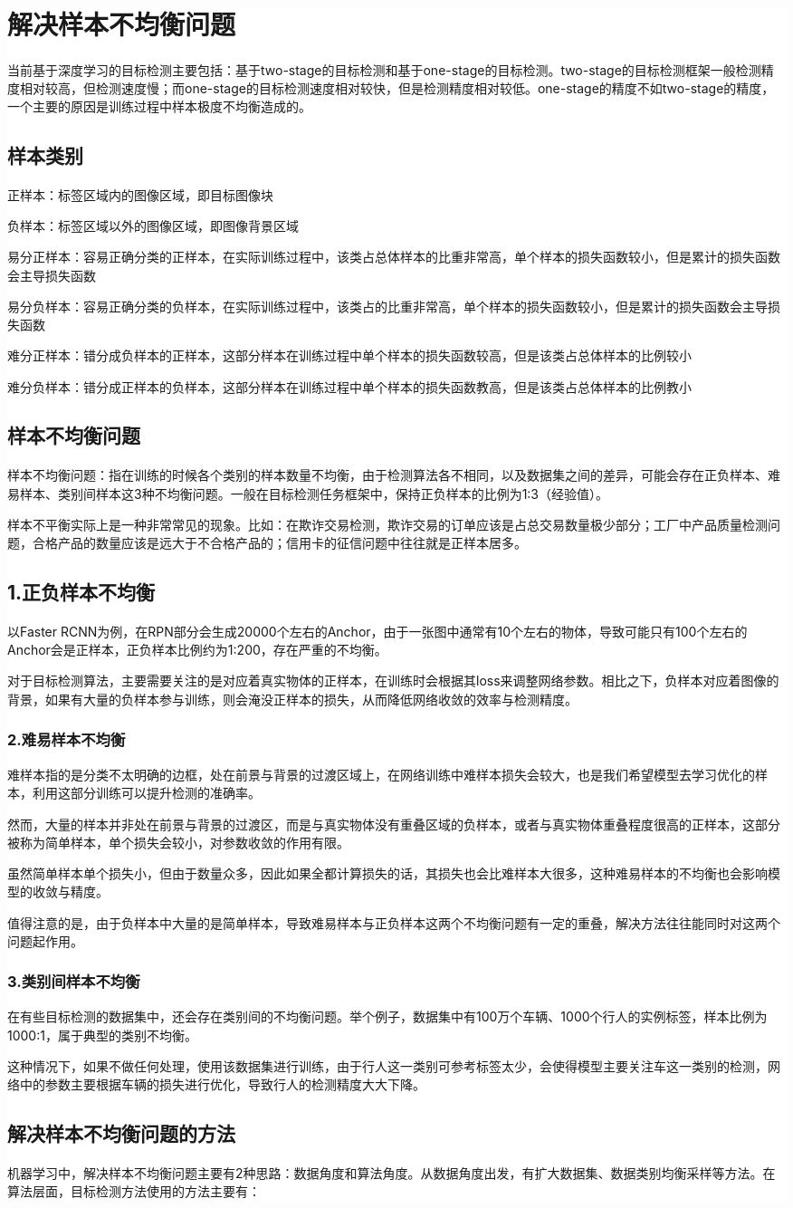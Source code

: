 # 解决样本不均衡问题

​	当前基于深度学习的目标检测主要包括：基于two-stage的目标检测和基于one-stage的目标检测。two-stage的目标检测框架一般检测精度相对较高，但检测速度慢；而one-stage的目标检测速度相对较快，但是检测精度相对较低。one-stage的精度不如two-stage的精度，一个主要的原因是训练过程中样本极度不均衡造成的。

## 样本类别

正样本：标签区域内的图像区域，即目标图像块

负样本：标签区域以外的图像区域，即图像背景区域

易分正样本：容易正确分类的正样本，在实际训练过程中，该类占总体样本的比重非常高，单个样本的损失函数较小，但是累计的损失函数会主导损失函数

易分负样本：容易正确分类的负样本，在实际训练过程中，该类占的比重非常高，单个样本的损失函数较小，但是累计的损失函数会主导损失函数

难分正样本：错分成负样本的正样本，这部分样本在训练过程中单个样本的损失函数较高，但是该类占总体样本的比例较小

难分负样本：错分成正样本的负样本，这部分样本在训练过程中单个样本的损失函数教高，但是该类占总体样本的比例教小

## 样本不均衡问题

​	样本不均衡问题：指在训练的时候各个类别的样本数量不均衡，由于检测算法各不相同，以及数据集之间的差异，可能会存在正负样本、难易样本、类别间样本这3种不均衡问题。一般在目标检测任务框架中，保持正负样本的比例为1:3（经验值）。

​	样本不平衡实际上是一种非常常见的现象。比如：在欺诈交易检测，欺诈交易的订单应该是占总交易数量极少部分；工厂中产品质量检测问题，合格产品的数量应该是远大于不合格产品的；信用卡的征信问题中往往就是正样本居多。

## **1.正负样本不均衡**

以Faster RCNN为例，在RPN部分会生成20000个左右的Anchor，由于一张图中通常有10个左右的物体，导致可能只有100个左右的Anchor会是正样本，正负样本比例约为1∶200，存在严重的不均衡。

对于目标检测算法，主要需要关注的是对应着真实物体的正样本，在训练时会根据其loss来调整网络参数。相比之下，负样本对应着图像的背景，如果有大量的负样本参与训练，则会淹没正样本的损失，从而降低网络收敛的效率与检测精度。

### **2.难易样本不均衡**

难样本指的是分类不太明确的边框，处在前景与背景的过渡区域上，在网络训练中难样本损失会较大，也是我们希望模型去学习优化的样本，利用这部分训练可以提升检测的准确率。

然而，大量的样本并非处在前景与背景的过渡区，而是与真实物体没有重叠区域的负样本，或者与真实物体重叠程度很高的正样本，这部分被称为简单样本，单个损失会较小，对参数收敛的作用有限。

虽然简单样本单个损失小，但由于数量众多，因此如果全都计算损失的话，其损失也会比难样本大很多，这种难易样本的不均衡也会影响模型的收敛与精度。

值得注意的是，由于负样本中大量的是简单样本，导致难易样本与正负样本这两个不均衡问题有一定的重叠，解决方法往往能同时对这两个问题起作用。

### **3.类别间样本不均衡**

在有些目标检测的数据集中，还会存在类别间的不均衡问题。举个例子，数据集中有100万个车辆、1000个行人的实例标签，样本比例为1000∶1，属于典型的类别不均衡。

这种情况下，如果不做任何处理，使用该数据集进行训练，由于行人这一类别可参考标签太少，会使得模型主要关注车这一类别的检测，网络中的参数主要根据车辆的损失进行优化，导致行人的检测精度大大下降。

## 解决样本不均衡问题的方法

机器学习中，解决样本不均衡问题主要有2种思路：数据角度和算法角度。从数据角度出发，有扩大数据集、数据类别均衡采样等方法。在算法层面，目标检测方法使用的方法主要有：
